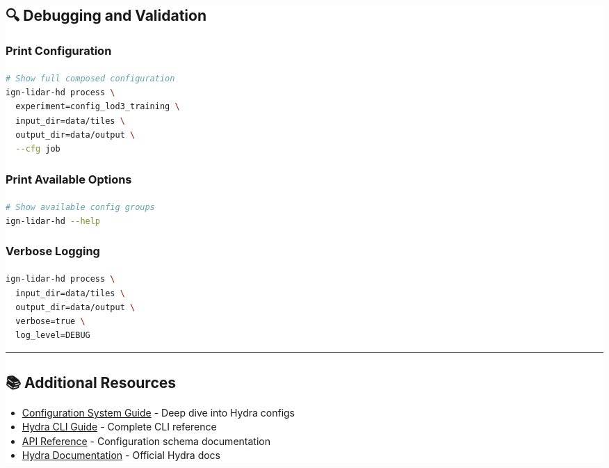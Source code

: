 
## 🔍 Debugging and Validation

### Print Configuration

```bash
# Show full composed configuration
ign-lidar-hd process \
  experiment=config_lod3_training \
  input_dir=data/tiles \
  output_dir=data/output \
  --cfg job
```

### Print Available Options

```bash
# Show available config groups
ign-lidar-hd --help
```

### Verbose Logging

```bash
ign-lidar-hd process \
  input_dir=data/tiles \
  output_dir=data/output \
  verbose=true \
  log_level=DEBUG
```

---

## 📚 Additional Resources

- [Configuration System Guide](/guides/configuration-system) - Deep dive into Hydra configs
- [Hydra CLI Guide](/guides/hydra-cli) - Complete CLI reference
- [API Reference](/api/configuration) - Configuration schema documentation
- [Hydra Documentation](https://hydra.cc) - Official Hydra docs
